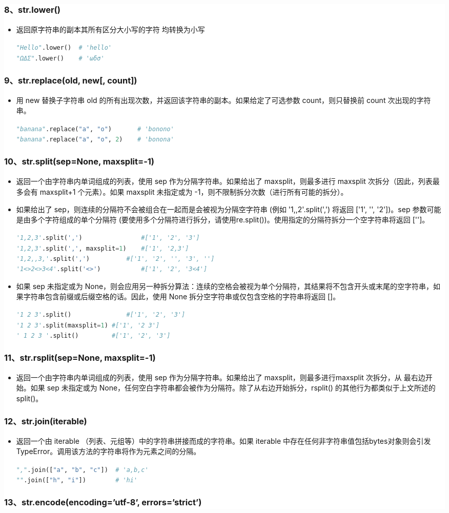 ### 8、str.lower()

* 返回原字符串的副本其所有区分大小写的字符 均转换为小写

  ```python
  "Hello".lower()  # 'hello'
  "ΩΔΣ".lower()    # 'ωδσ'
  ```

### 9、str.replace(old, new\[, count])

* 用 new 替换子字符串 old 的所有出现次数，并返回该字符串的副本。如果给定了可选参数 count，则只替换前 count 次出现的字符串。

  ```python
  "banana".replace("a", "o")       # 'bonono'
  "banana".replace("a", "o", 2)    # 'bonona'
  ```

### 10、str.split(sep=None, maxsplit=-1)

* 返回一个由字符串内单词组成的列表，使用 sep 作为分隔字符串。如果给出了 maxsplit，则最多进行 maxsplit 次拆分（因此，列表最多会有 maxsplit+1 个元素）。如果 maxsplit 未指定或为 -1，则不限制拆分次数（进行所有可能的拆分）。
* 如果给出了 sep，则连续的分隔符不会被组合在一起而是会被视为分隔空字符串 (例如 '1,,2'.split(',') 将返回 \['1', '', '2'])。sep 参数可能是由多个字符组成的单个分隔符 (要使用多个分隔符进行拆分，请使用re.split())。使用指定的分隔符拆分一个空字符串将返回 \['']。

  ```python
  '1,2,3'.split(',')				#['1', '2', '3']
  '1,2,3'.split(',', maxsplit=1)	#['1', '2,3']
  '1,2,,3,'.split(',')			#['1', '2', '', '3', '']
  '1<>2<>3<4'.split('<>')			#['1', '2', '3<4']
  ```
* 如果 sep 未指定或为 None，则会应用另一种拆分算法：连续的空格会被视为单个分隔符，其结果将不包含开头或末尾的空字符串，如果字符串包含前缀或后缀空格的话。因此，使用 None 拆分空字符串或仅包含空格的字符串将返回 \[]。

  ```python
  '1 2 3'.split()				#['1', '2', '3']
  '1 2 3'.split(maxsplit=1)	#['1', '2 3']
  ' 1 2 3 '.split()			#['1', '2', '3']
  ```

### 11、str.rsplit(sep=None, maxsplit=-1)

* 返回一个由字符串内单词组成的列表，使用 sep 作为分隔字符串。如果给出了 maxsplit，则最多进行maxsplit 次拆分，从 最右边开始。如果 sep 未指定或为 None，任何空白字符串都会被作为分隔符。除了从右边开始拆分，rsplit() 的其他行为都类似于上文所述的split()。

### 12、str.join(iterable)

* 返回一个由 iterable （列表、元组等）中的字符串拼接而成的字符串。如果 iterable 中存在任何非字符串值包括bytes对象则会引发TypeError。调用该方法的字符串将作为元素之间的分隔。

  ```python
  ",".join(["a", "b", "c"])  # 'a,b,c'
  "".join(["h", "i"])        # 'hi'
  ```

### 13、str.encode(encoding=’utf-8’, errors=’strict’)
